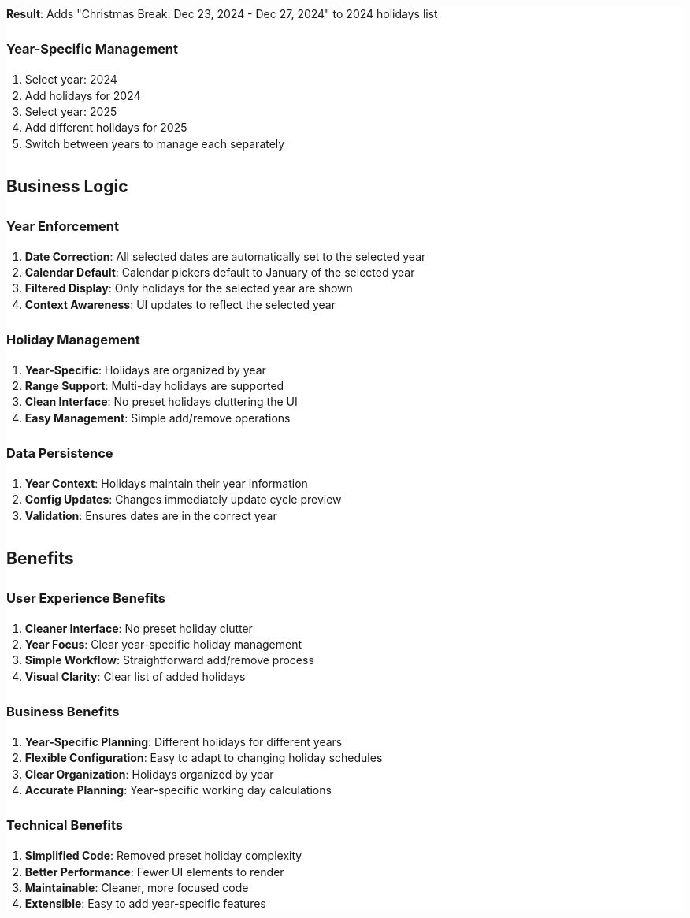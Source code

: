 **Result**: Adds "Christmas Break: Dec 23, 2024 - Dec 27, 2024" to 2024 holidays list

### Year-Specific Management
1. Select year: 2024
2. Add holidays for 2024
3. Select year: 2025
4. Add different holidays for 2025
5. Switch between years to manage each separately

## Business Logic

### Year Enforcement
1. **Date Correction**: All selected dates are automatically set to the selected year
2. **Calendar Default**: Calendar pickers default to January of the selected year
3. **Filtered Display**: Only holidays for the selected year are shown
4. **Context Awareness**: UI updates to reflect the selected year

### Holiday Management
1. **Year-Specific**: Holidays are organized by year
2. **Range Support**: Multi-day holidays are supported
3. **Clean Interface**: No preset holidays cluttering the UI
4. **Easy Management**: Simple add/remove operations

### Data Persistence
1. **Year Context**: Holidays maintain their year information
2. **Config Updates**: Changes immediately update cycle preview
3. **Validation**: Ensures dates are in the correct year

## Benefits

### User Experience Benefits
1. **Cleaner Interface**: No preset holiday clutter
2. **Year Focus**: Clear year-specific holiday management
3. **Simple Workflow**: Straightforward add/remove process
4. **Visual Clarity**: Clear list of added holidays

### Business Benefits
1. **Year-Specific Planning**: Different holidays for different years
2. **Flexible Configuration**: Easy to adapt to changing holiday schedules
3. **Clear Organization**: Holidays organized by year
4. **Accurate Planning**: Year-specific working day calculations

### Technical Benefits
1. **Simplified Code**: Removed preset holiday complexity
2. **Better Performance**: Fewer UI elements to render
3. **Maintainable**: Cleaner, more focused code
4. **Extensible**: Easy to add year-specific features
